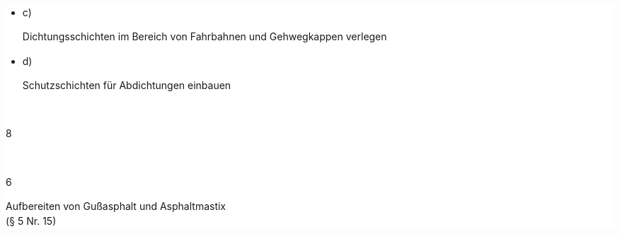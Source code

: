 <td style="border-right: 0.5pt solid ; border-bottom: 0.5pt solid ; " align="left" valign="top" charoff="50">

  - c)
    
    <div style="">
    
    Dichtungsschichten im Bereich von Fahrbahnen und Gehwegkappen
    verlegen
    
    </div>

  - d)
    
    <div style="">
    
    Schutzschichten für Abdichtungen einbauen
    
    </div>

</td>

<td style="border-right: 0.5pt solid ; border-bottom: 0.5pt solid ; " align="center" valign="top" charoff="50">

 

</td>

<td style="border-bottom: 0.5pt solid ; " align="center" valign="middle" charoff="50">

8

</td>

</tr>

<tr>

<td style="border-bottom: 0.5pt solid ; " colspan="5" align="left" valign="top" charoff="50">

 

</td>

</tr>

<tr>

<td style="border-right: 0.5pt solid ; border-bottom: 0.5pt solid ; " rowspan="3" align="left" valign="top" charoff="50">

6

</td>

<td style="border-right: 0.5pt solid ; border-bottom: 0.5pt solid ; " rowspan="3" align="left" valign="top" charoff="50">

Aufbereiten von Gußasphalt und Asphaltmastix  
(§ 5 Nr. 15)

</td>

<td style="border-right: 0.5pt solid ; border-bottom: 0.5pt solid ; " align="left" valign="top" charoff="50">
